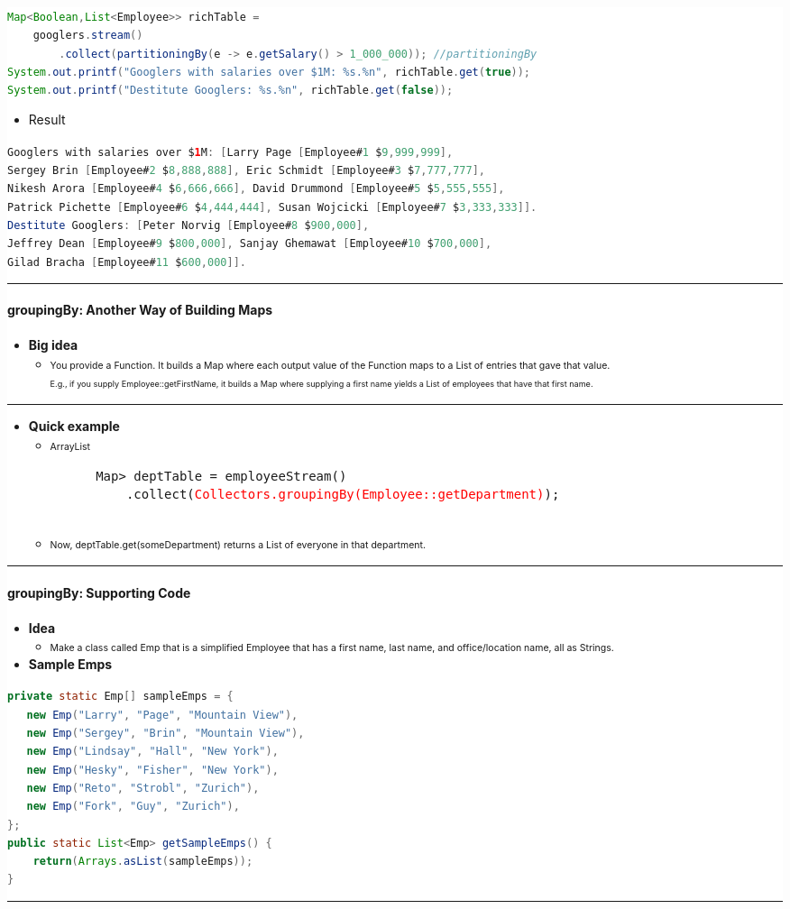 ```java
Map<Boolean,List<Employee>> richTable =
    googlers.stream()
        .collect(partitioningBy(e -> e.getSalary() > 1_000_000)); //partitioningBy
System.out.printf("Googlers with salaries over $1M: %s.%n", richTable.get(true));
System.out.printf("Destitute Googlers: %s.%n", richTable.get(false));
```

* Result 

```java
Googlers with salaries over $1M: [Larry Page [Employee#1 $9,999,999],
Sergey Brin [Employee#2 $8,888,888], Eric Schmidt [Employee#3 $7,777,777],
Nikesh Arora [Employee#4 $6,666,666], David Drummond [Employee#5 $5,555,555],
Patrick Pichette [Employee#6 $4,444,444], Susan Wojcicki [Employee#7 $3,333,333]].
Destitute Googlers: [Peter Norvig [Employee#8 $900,000],
Jeffrey Dean [Employee#9 $800,000], Sanjay Ghemawat [Employee#10 $700,000],
Gilad Bracha [Employee#11 $600,000]].
```

---
#### <b>groupingBy: Another Way of Building Maps</b>
* <b>Big idea</b>
    * <span style="font-size:75%">You provide a Function. It builds a Map where each output value of the Function
      maps to a List of entries that gave that value.</span>
        </br><span style="font-size:65%">E.g., if you supply Employee::getFirstName, it builds a Map where supplying a first
        name yields a List of employees that have that first name.</span>

---
* <b>Quick example</b>
    * <span style="font-size:75%">ArrayList</span>
        <pre>
            Map<Department,List<Employee>> deptTable = employeeStream()
                .collect(<span style="color:red">Collectors.groupingBy(Employee::getDepartment)</span>);
        </pre>
    * <span style="font-size:75%">Now, deptTable.get(someDepartment) returns a List<Employee> of everyone in that department.</span>

---
#### <b>groupingBy: Supporting Code</b>
* <b>Idea</b>
    * <span style="font-size:75%">Make a class called Emp that is a simplified Employee that has a first name, last
     name, and office/location name, all as Strings.</span>
* <b>Sample Emps</b>

```java
private static Emp[] sampleEmps = {
   new Emp("Larry", "Page", "Mountain View"),
   new Emp("Sergey", "Brin", "Mountain View"),
   new Emp("Lindsay", "Hall", "New York"),
   new Emp("Hesky", "Fisher", "New York"),
   new Emp("Reto", "Strobl", "Zurich"),
   new Emp("Fork", "Guy", "Zurich"),
};
public static List<Emp> getSampleEmps() {
    return(Arrays.asList(sampleEmps));
}
```

---